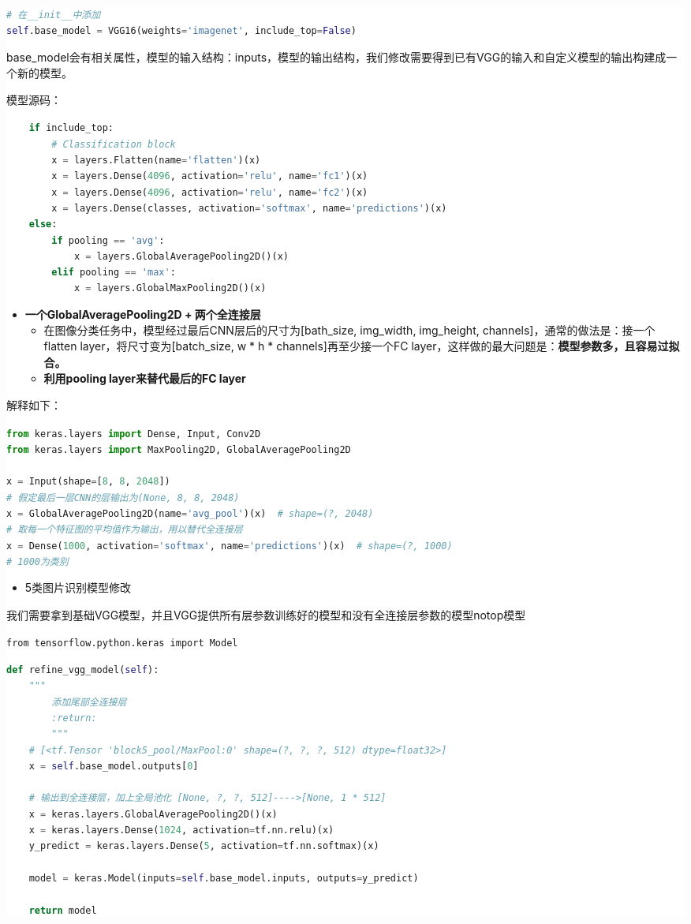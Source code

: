 ```python
# 在__init__中添加
self.base_model = VGG16(weights='imagenet', include_top=False)
```

base_model会有相关属性，模型的输入结构：inputs，模型的输出结构，我们修改需要得到已有VGG的输入和自定义模型的输出构建成一个新的模型。

模型源码：

```python
    if include_top:
        # Classification block
        x = layers.Flatten(name='flatten')(x)
        x = layers.Dense(4096, activation='relu', name='fc1')(x)
        x = layers.Dense(4096, activation='relu', name='fc2')(x)
        x = layers.Dense(classes, activation='softmax', name='predictions')(x)
    else:
        if pooling == 'avg':
            x = layers.GlobalAveragePooling2D()(x)
        elif pooling == 'max':
            x = layers.GlobalMaxPooling2D()(x)
```

- **一个GlobalAveragePooling2D + 两个全连接层**
  - 在图像分类任务中，模型经过最后CNN层后的尺寸为[bath_size, img_width, img_height, channels]，通常的做法是：接一个flatten layer，将尺寸变为[batch_size, w * h * channels]再至少接一个FC layer，这样做的最大问题是：**模型参数多，且容易过拟合。**
  - **利用pooling layer来替代最后的FC layer**

解释如下：

```python
from keras.layers import Dense, Input, Conv2D
from keras.layers import MaxPooling2D, GlobalAveragePooling2D

x = Input(shape=[8, 8, 2048])  
# 假定最后一层CNN的层输出为(None, 8, 8, 2048)
x = GlobalAveragePooling2D(name='avg_pool')(x)  # shape=(?, 2048)
# 取每一个特征图的平均值作为输出，用以替代全连接层
x = Dense(1000, activation='softmax', name='predictions')(x)  # shape=(?, 1000)
# 1000为类别
```

- 5类图片识别模型修改

我们需要拿到基础VGG模型，并且VGG提供所有层参数训练好的模型和没有全连接层参数的模型notop模型

```
from tensorflow.python.keras import Model
```

```python
def refine_vgg_model(self):
    """
        添加尾部全连接层
        :return:
        """
    # [<tf.Tensor 'block5_pool/MaxPool:0' shape=(?, ?, ?, 512) dtype=float32>]
    x = self.base_model.outputs[0]

    # 输出到全连接层，加上全局池化 [None, ?, ?, 512]---->[None, 1 * 512]
    x = keras.layers.GlobalAveragePooling2D()(x)
    x = keras.layers.Dense(1024, activation=tf.nn.relu)(x)
    y_predict = keras.layers.Dense(5, activation=tf.nn.softmax)(x)

    model = keras.Model(inputs=self.base_model.inputs, outputs=y_predict)

    return model
```

